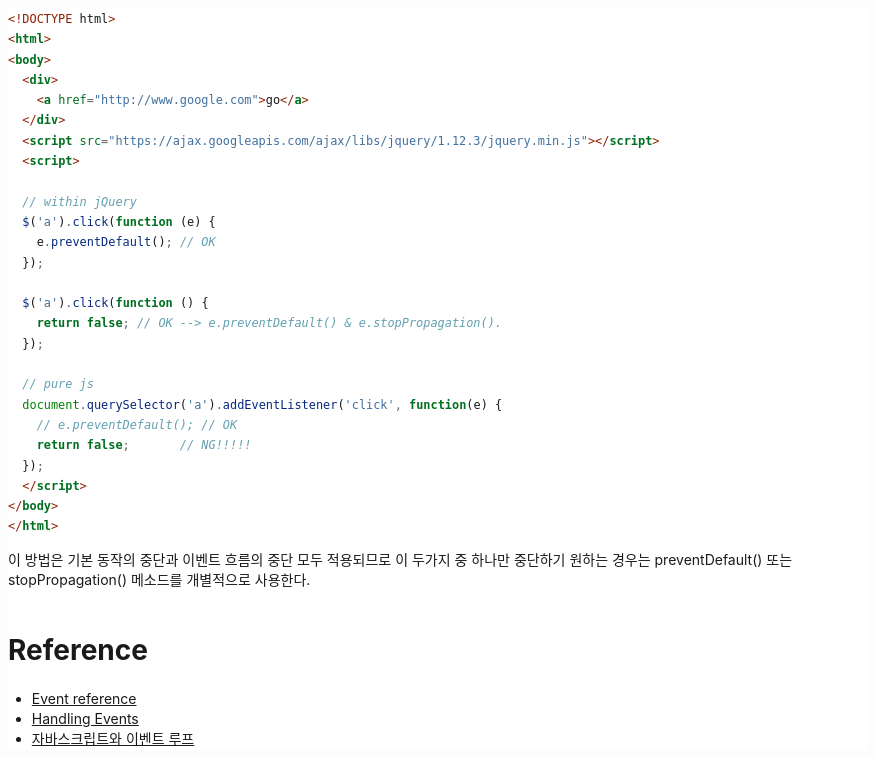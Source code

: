 ```html
<!DOCTYPE html>
<html>
<body>
  <div>
    <a href="http://www.google.com">go</a>
  </div>
  <script src="https://ajax.googleapis.com/ajax/libs/jquery/1.12.3/jquery.min.js"></script>
  <script>

  // within jQuery
  $('a').click(function (e) {
    e.preventDefault(); // OK
  });

  $('a').click(function () {
    return false; // OK --> e.preventDefault() & e.stopPropagation().
  });

  // pure js
  document.querySelector('a').addEventListener('click', function(e) {
    // e.preventDefault(); // OK
    return false;       // NG!!!!!
  });
  </script>
</body>
</html>
```

이 방법은 기본 동작의 중단과 이벤트 흐름의 중단 모두 적용되므로 이 두가지 중 하나만 중단하기 원하는 경우는 preventDefault() 또는 stopPropagation() 메소드를 개별적으로 사용한다.

# Reference  

* [Event reference](https://developer.mozilla.org/en-US/docs/Web/Reference/Events)  
* [Handling Events](http://eloquentjavascript.net/14_event.html)  
* [자바스크립트와 이벤트 루프](https://github.com/nhnent/fe.javascript/wiki/June-13-June-17,-2016)
